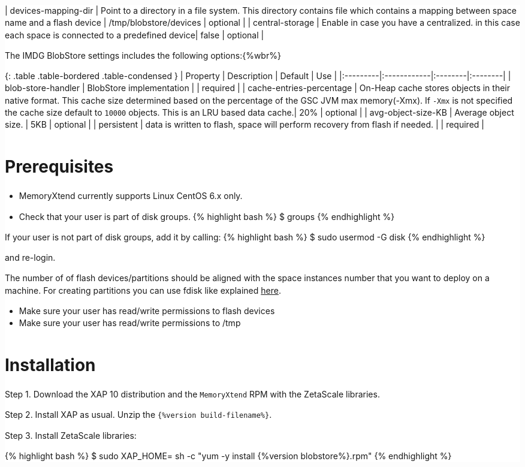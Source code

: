 | devices-mapping-dir | Point to a directory in a file system. This directory contains file which contains a mapping between space name and a flash device | /tmp/blobstore/devices | optional |
| central-storage | Enable in case you have a centralized. in this case each space is connected to a predefined device| false | optional |

The IMDG BlobStore settings includes the following options:{%wbr%}

{: .table .table-bordered .table-condensed }
| Property | Description | Default | Use |
|:---------|:------------|:--------|:--------|
| blob-store-handler | BlobStore implementation |  | required |
| <nobr>cache-entries-percentage</nobr> | On-Heap cache stores objects in their native format. This cache size determined based on the percentage of the GSC JVM max memory(-Xmx). If `-Xmx` is not specified the cache size default to `10000` objects. This is an LRU based data cache.| 20% | optional |
| avg-object-size-KB |  Average object size. | 5KB | optional |
| persistent |  data is written to flash, space will perform recovery from flash if needed.  | | required |

# Prerequisites

- MemoryXtend currently supports Linux CentOS 6.x only. 

- Check that your user is part of disk groups.
{% highlight bash %}
$ groups
{% endhighlight %}

If your user is not part of disk groups, add it by calling:
{% highlight bash %}
$ sudo usermod -G disk <username>
{% endhighlight %}

and re-login.

The number of of flash devices/partitions should be aligned with the space instances number that you want to deploy on a machine.
For creating partitions you can use fdisk like explained [here](http://www.howtogeek.com/106873/how-to-use-fdisk-to-manage-partitions-on-linux/).

- Make sure your user has read/write permissions to flash devices
- Make sure your user has read/write permissions to /tmp


# Installation

Step 1. 
Download the XAP 10 distribution and the `MemoryXtend` RPM with the ZetaScale libraries.

Step 2. 
Install XAP as usual. Unzip the `{%version build-filename%}`.

Step 3. 
Install ZetaScale libraries:

{% highlight bash %}
$ sudo XAP_HOME=<XAP HOME> sh -c "yum -y install {%version blobstore%}.rpm"
{% endhighlight %}
